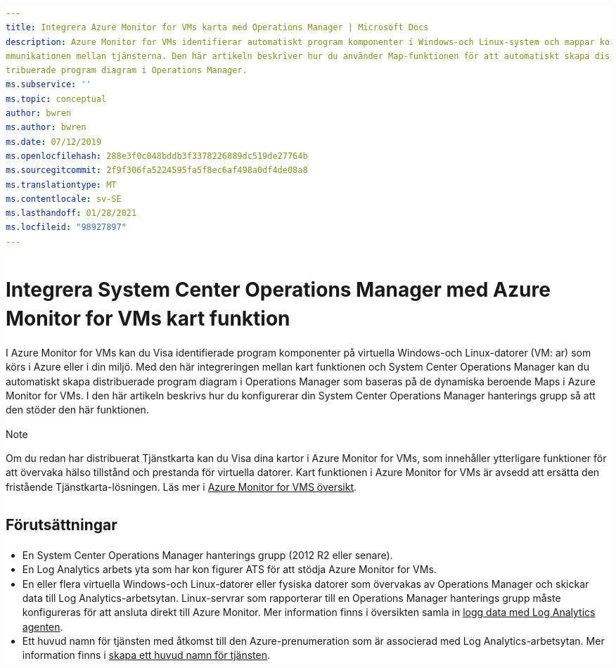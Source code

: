 ```yaml
---
title: Integrera Azure Monitor for VMs karta med Operations Manager | Microsoft Docs
description: Azure Monitor for VMs identifierar automatiskt program komponenter i Windows-och Linux-system och mappar kommunikationen mellan tjänsterna. Den här artikeln beskriver hur du använder Map-funktionen för att automatiskt skapa distribuerade program diagram i Operations Manager.
ms.subservice: ''
ms.topic: conceptual
author: bwren
ms.author: bwren
ms.date: 07/12/2019
ms.openlocfilehash: 288e3f0c048bddb3f3378226889dc519de27764b
ms.sourcegitcommit: 2f9f306fa5224595fa5f8ec6af498a0df4de08a8
ms.translationtype: MT
ms.contentlocale: sv-SE
ms.lasthandoff: 01/28/2021
ms.locfileid: "98927897"
---
```

# <a name="integrate-system-center-operations-manager-with-azure-monitor-for-vms-map-feature"></a>Integrera System Center Operations Manager med Azure Monitor for VMs kart funktion

I Azure Monitor for VMs kan du Visa identifierade program komponenter på virtuella Windows-och Linux-datorer (VM: ar) som körs i Azure eller i din miljö. Med den här integreringen mellan kart funktionen och System Center Operations Manager kan du automatiskt skapa distribuerade program diagram i Operations Manager som baseras på de dynamiska beroende Maps i Azure Monitor for VMs. I den här artikeln beskrivs hur du konfigurerar din System Center Operations Manager hanterings grupp så att den stöder den här funktionen.

>[!NOTE]
>Om du redan har distribuerat Tjänstkarta kan du Visa dina kartor i Azure Monitor for VMs, som innehåller ytterligare funktioner för att övervaka hälso tillstånd och prestanda för virtuella datorer. Kart funktionen i Azure Monitor for VMs är avsedd att ersätta den fristående Tjänstkarta-lösningen. Läs mer i [Azure Monitor for VMS översikt](vminsights-overview.md).

## <a name="prerequisites"></a>Förutsättningar

* En System Center Operations Manager hanterings grupp (2012 R2 eller senare).
* En Log Analytics arbets yta som har kon figurer ATS för att stödja Azure Monitor for VMs.
* En eller flera virtuella Windows-och Linux-datorer eller fysiska datorer som övervakas av Operations Manager och skickar data till Log Analytics-arbetsytan. Linux-servrar som rapporterar till en Operations Manager hanterings grupp måste konfigureras för att ansluta direkt till Azure Monitor. Mer information finns i översikten samla in [logg data med Log Analytics agenten](../platform/log-analytics-agent.md).
* Ett huvud namn för tjänsten med åtkomst till den Azure-prenumeration som är associerad med Log Analytics-arbetsytan. Mer information finns i [skapa ett huvud namn för tjänsten](#create-a-service-principal).
